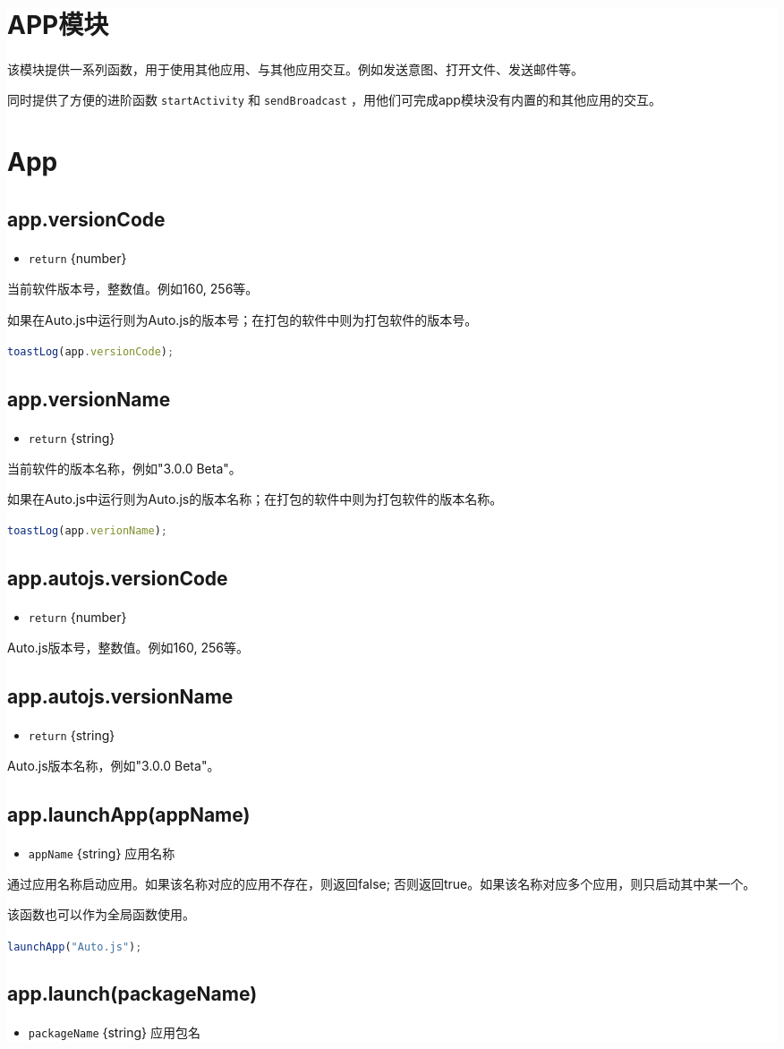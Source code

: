# APP模块
该模块提供一系列函数，用于使用其他应用、与其他应用交互。例如发送意图、打开文件、发送邮件等。

同时提供了方便的进阶函数 `startActivity` 和 `sendBroadcast` ，用他们可完成app模块没有内置的和其他应用的交互。
# App

## app.versionCode
* `return` {number}

当前软件版本号，整数值。例如160, 256等。

如果在Auto.js中运行则为Auto.js的版本号；在打包的软件中则为打包软件的版本号。

```js
toastLog(app.versionCode);
```

## app.versionName
* `return` {string}

当前软件的版本名称，例如"3.0.0 Beta"。

如果在Auto.js中运行则为Auto.js的版本名称；在打包的软件中则为打包软件的版本名称。

```js
toastLog(app.verionName);
```

## app.autojs.versionCode
* `return` {number}

Auto.js版本号，整数值。例如160, 256等。

## app.autojs.versionName
* `return` {string}

Auto.js版本名称，例如"3.0.0 Beta"。

## app.launchApp(appName)
* `appName` {string} 应用名称

通过应用名称启动应用。如果该名称对应的应用不存在，则返回false; 否则返回true。如果该名称对应多个应用，则只启动其中某一个。

该函数也可以作为全局函数使用。

```js
launchApp("Auto.js");
```

## app.launch(packageName)
* `packageName` {string} 应用包名
